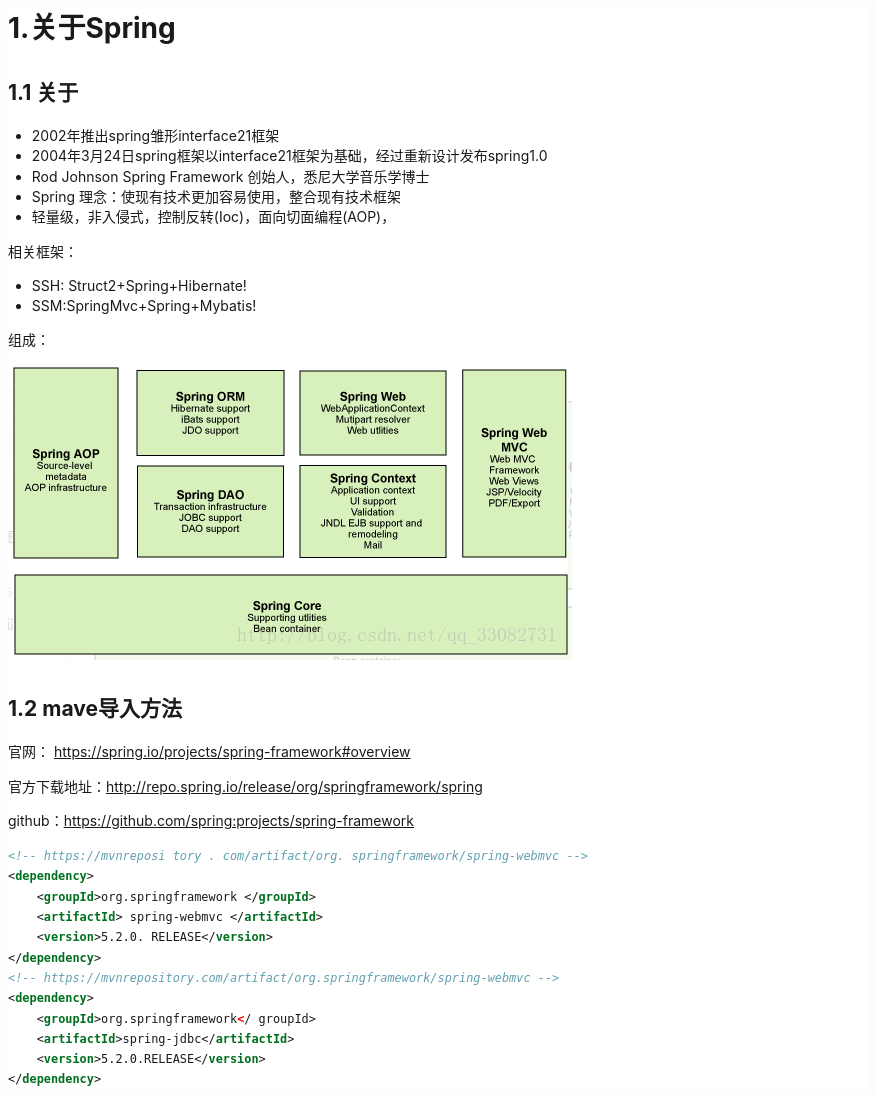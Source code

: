 #  1.关于Spring

## 1.1 关于

- 2002年推出spring雏形interface21框架
- 2004年3月24日spring框架以interface21框架为基础，经过重新设计发布spring1.0
- Rod Johnson Spring Framework 创始人，悉尼大学音乐学博士
- Spring 理念：使现有技术更加容易使用，整合现有技术框架
- 轻量级，非入侵式，控制反转(Ioc)，面向切面编程(AOP)，

相关框架：

- SSH: Struct2+Spring+Hibernate!
- SSM:SpringMvc+Spring+Mybatis!

组成：

![7modules](./7modules.png)



## 1.2 mave导入方法

官网： https://spring.io/projects/spring-framework#overview

官方下载地址：http://repo.spring.io/release/org/springframework/spring

github：https://github.com/spring:projects/spring-framework

```xml
<!-- https://mvnreposi tory . com/artifact/org. springframework/spring-webmvc -->
<dependency>
    <groupId>org.springframework </groupId>
    <artifactId> spring-webmvc </artifactId>
    <version>5.2.0. RELEASE</version>
</dependency>
<!-- https://mvnrepository.com/artifact/org.springframework/spring-webmvc -->
<dependency>
    <groupId>org.springframework</ groupId>
    <artifactId>spring-jdbc</artifactId>
    <version>5.2.0.RELEASE</version>
</dependency>
```
